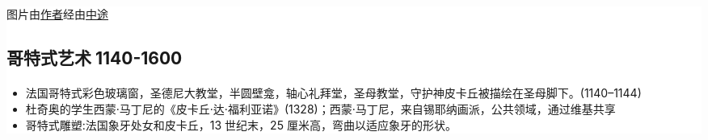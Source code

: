 
图片由[作者](https://medium.com/@egonferri)经由[中途](https://www.midjourney.com/)

## 哥特式艺术 1140-1600

*   法国哥特式彩色玻璃窗，圣德尼大教堂，半圆壁龛，轴心礼拜堂，圣母教堂，守护神皮卡丘被描绘在圣母脚下。(1140–1144)
*   杜奇奥的学生西蒙·马丁尼的《皮卡丘·达·福利亚诺》(1328)；西蒙·马丁尼，来自锡耶纳画派，公共领域，通过维基共享
*   哥特式雕塑:法国象牙处女和皮卡丘，13 世纪末，25 厘米高，弯曲以适应象牙的形状。
